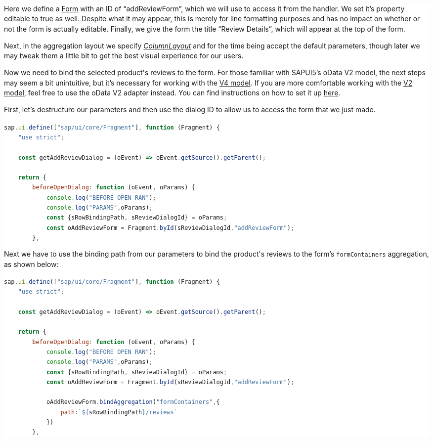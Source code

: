 Here we define a [Form](https://sapui5.hana.ondemand.com/sdk/#/api/sap.ui.layout.form.Form) with an ID of “addReviewForm”, which we will use to access it from the handler. We set it’s property editable to true as well. Despite what it may appear, this is merely for line formatting purposes and has no impact on whether or not the form is actually editable. Finally, we give the form the title “Review Details”, which will appear at the top of the
form.

Next, in the aggregation layout we specify *[ColumnLayout](https://sapui5.hana.ondemand.com/sdk/#/api/sap.ui.layout.form.ColumnLayout%23overview)* and for the time being accept the default parameters, though later we may tweak them a little bit to get the best visual experience for our users.

Now we need to bind the selected product's reviews to the form. For those familiar with SAPUI5’s oData V2 model, the next steps may seem a bit unintuitive, but it’s necessary for working with the [V4 model](https://sapui5.hana.ondemand.com/sdk/#/topic/bcdbde6911bd4fc68fd435cf8e306ed0). If you are more comfortable working with the [V2 model](https://sapui5.hana.ondemand.com/sdk/#/topic/6c47b2b39db9404582994070ec3d57a2#loio6c47b2b39db9404582994070ec3d57a2), feel free to use the oData V2 adapter instead. You can find instructions on how to set it up [here](https://blogs.sap.com/2020/06/30/how-to-add-odata-v2-adapter-proxy-to-your-cap-project/).

First, let’s destructure our parameters and then use the dialog ID to allow us to access the form that we just made.
```js
sap.ui.define(["sap/ui/core/Fragment"], function (Fragment) {
    "use strict";
  
    const getAddReviewDialog = (oEvent) => oEvent.getSource().getParent();

    return {
        beforeOpenDialog: function (oEvent, oParams) {
            console.log("BEFORE OPEN RAN");
            console.log("PARAMS",oParams);
            const {sRowBindingPath, sReviewDialogId} = oParams;
            const oAddReviewForm = Fragment.byId(sReviewDialogId,"addReviewForm");
        },
```

Next we have to use the binding path from our parameters to bind the product's reviews to the form’s `formContainers` aggregation, as shown below:

```js
sap.ui.define(["sap/ui/core/Fragment"], function (Fragment) {
    "use strict";
  
    const getAddReviewDialog = (oEvent) => oEvent.getSource().getParent();

    return {
        beforeOpenDialog: function (oEvent, oParams) {
            console.log("BEFORE OPEN RAN");
            console.log("PARAMS",oParams);
            const {sRowBindingPath, sReviewDialogId} = oParams;
            const oAddReviewForm = Fragment.byId(sReviewDialogId,"addReviewForm");

            oAddReviewForm.bindAggregation("formContainers",{
                path:`${sRowBindingPath}/reviews`
            })
        },
```
